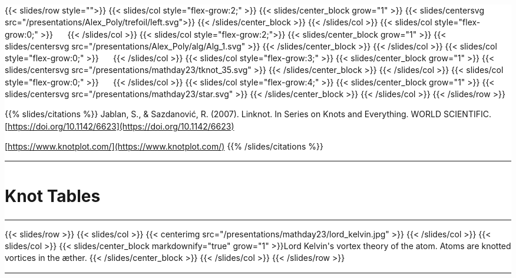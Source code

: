 {{< slides/row style="">}}
{{< slides/col style="flex-grow:2;" >}}
{{< slides/center_block grow="1"  >}}
{{< slides/centersvg src="/presentations/Alex_Poly/trefoil/left.svg">}}
{{< /slides/center_block >}}
{{< /slides/col >}}
{{< slides/col style="flex-grow:0;" >}}
$\quad$
{{< /slides/col >}}
{{< slides/col style="flex-grow:2;">}}
{{< slides/center_block grow="1"  >}}
{{< slides/centersvg src="/presentations/Alex_Poly/alg/Alg_1.svg" >}}
{{< /slides/center_block >}}
{{< /slides/col >}}
{{< slides/col style="flex-grow:0;" >}}
$\quad$
{{< /slides/col >}}
{{< slides/col style="flex-grow:3;" >}}
{{< slides/center_block grow="1"  >}}
{{< slides/centersvg src="/presentations/mathday23/tknot_35.svg" >}}
{{< /slides/center_block >}}
{{< /slides/col >}}
{{< slides/col style="flex-grow:0;" >}}
$\quad$
{{< /slides/col >}}
{{< slides/col style="flex-grow:4;" >}}
{{< slides/center_block grow="1"  >}}
{{< slides/centersvg src="/presentations/mathday23/star.svg" >}}
{{< /slides/center_block >}}
{{< /slides/col >}}
{{< /slides/row >}}


{{% slides/citations  %}}
Jablan, S., & Sazdanović, R. (2007). Linknot. In Series on Knots and Everything. WORLD SCIENTIFIC. [https://doi.org/10.1142/6623](https://doi.org/10.1142/6623)

[https://www.knotplot.com/](https://www.knotplot.com/)
{{% /slides/citations %}}


---
# Knot Tables

---

{{< slides/row >}}
{{< slides/col >}}
{{< centerimg src="/presentations/mathday23/lord_kelvin.jpg" >}}
{{< /slides/col >}}
{{< slides/col >}}
{{< slides/center_block markdownify="true" grow="1" >}}Lord Kelvin's vortex theory of the atom. Atoms are knotted vortices in the æther.
{{< /slides/center_block >}}
{{< /slides/col >}}
{{< /slides/row >}}

---
